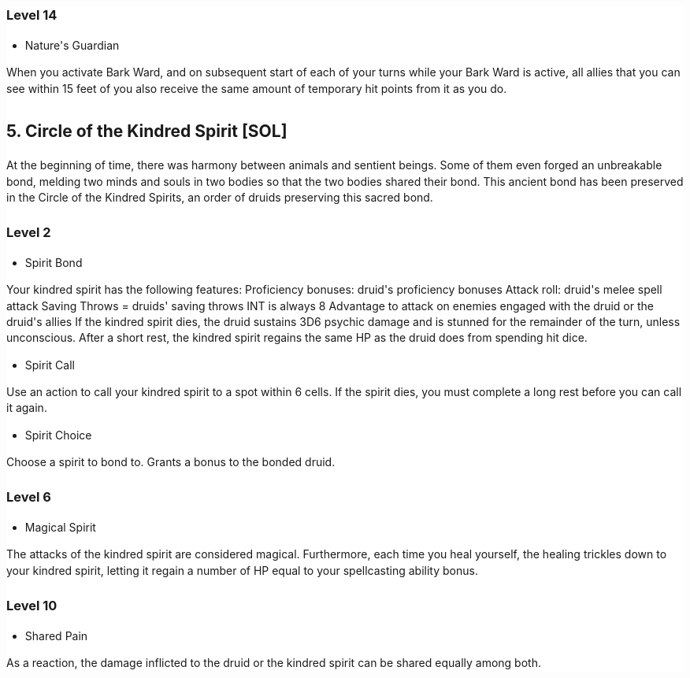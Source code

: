 
### Level 14

* Nature's Guardian

When you activate Bark Ward, and on subsequent start of each of your turns while your Bark Ward is active, all allies that you can see within 15 feet of you also receive the same amount of temporary hit points from it as you do.



## 5. Circle of the Kindred Spirit [SOL]

At the beginning of time, there was harmony between animals and sentient beings. Some of them even forged an unbreakable bond, melding two minds and souls in two bodies so that the two bodies shared their bond. This ancient bond has been preserved in the Circle of the Kindred Spirits, an order of druids preserving this sacred bond.


### Level 2

* Spirit Bond

Your kindred spirit has the following features:
 Proficiency bonuses: druid's proficiency bonuses
 Attack roll: druid's melee spell attack
 Saving Throws = druids' saving throws
 INT is always 8
 Advantage to attack on enemies engaged with the druid or the druid's allies
 If the kindred spirit dies, the druid sustains 3D6 psychic damage and is stunned for the remainder of the turn, unless unconscious.
 After a short rest, the kindred spirit regains the same HP as the druid does from spending hit dice.

* Spirit Call

Use an action to call your kindred spirit to a spot within 6 cells. If the spirit dies, you must complete a long rest before you can call it again.

* Spirit Choice

Choose a spirit to bond to. Grants a bonus to the bonded druid.


### Level 6

* Magical Spirit

The attacks of the kindred spirit are considered magical.
 Furthermore, each time you heal yourself, the healing trickles down to your kindred spirit, letting it regain a number of HP equal to your spellcasting ability bonus.


### Level 10

* Shared Pain

As a reaction, the damage inflicted to the druid or the kindred spirit can be shared equally among both.
